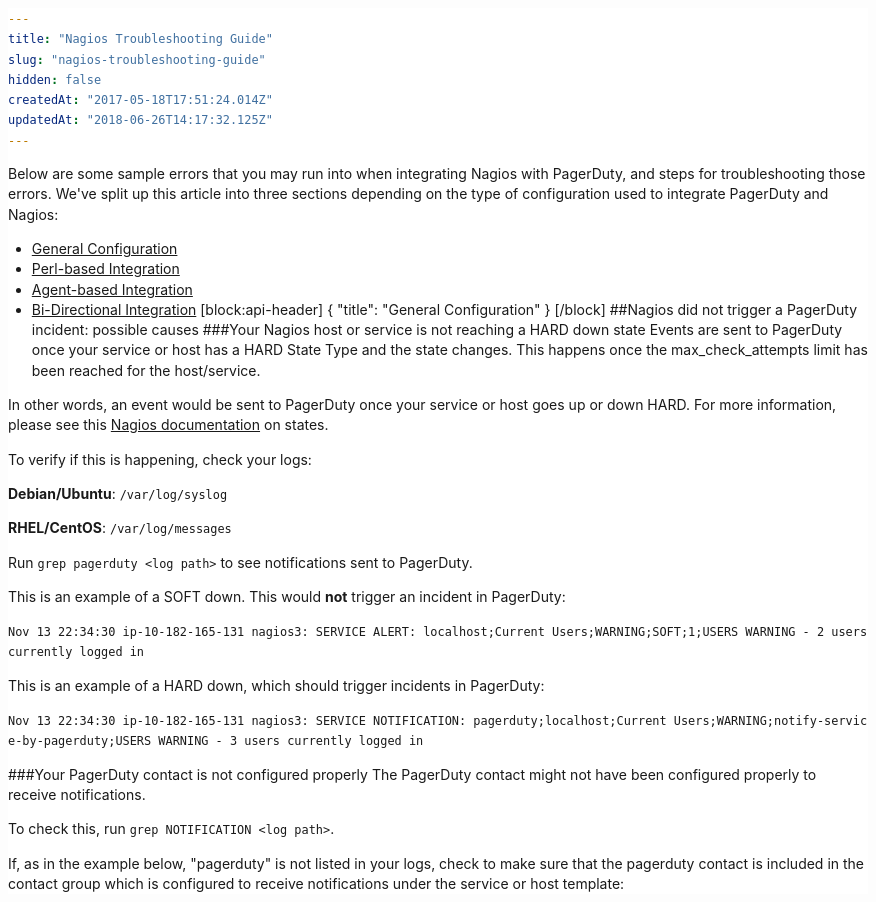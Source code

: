 ```yaml
---
title: "Nagios Troubleshooting Guide"
slug: "nagios-troubleshooting-guide"
hidden: false
createdAt: "2017-05-18T17:51:24.014Z"
updatedAt: "2018-06-26T14:17:32.125Z"
---
```

Below are some sample errors that you may run into when integrating Nagios with PagerDuty, and steps for troubleshooting those errors. We've split up this article into three sections depending on the type of configuration used to integrate PagerDuty and Nagios:

- [General Configuration](#section-general-configuration)
- [Perl-based Integration](#section-perl-based-integration)
- [Agent-based Integration](#section-agent-based-integration)
- [Bi-Directional Integration](#section-bi-directional-integration)
[block:api-header]
{
  "title": "General Configuration"
}
[/block]
##Nagios did not trigger a PagerDuty incident: possible causes
###Your Nagios host or service is not reaching a HARD down state
Events are sent to PagerDuty once your service or host has a HARD State Type and the state changes. This happens once the max_check_attempts limit has been reached for the host/service.

In other words, an event would be sent to PagerDuty once your service or host goes up or down HARD. For more information, please see this [Nagios documentation](https://assets.nagios.com/downloads/nagioscore/docs/nagioscore/3/en/statetypes.html) on states.

To verify if this is happening, check your logs:

**Debian/Ubuntu**: `/var/log/syslog`

**RHEL/CentOS**: `/var/log/messages`

Run `grep pagerduty <log path>` to see notifications sent to PagerDuty.

This is an example of a SOFT down. This would **not** trigger an incident in PagerDuty:

`Nov 13 22:34:30 ip-10-182-165-131 nagios3: SERVICE ALERT: localhost;Current Users;WARNING;SOFT;1;USERS WARNING - 2 users currently logged in`

This is an example of a HARD down, which should trigger incidents in PagerDuty:

`Nov 13 22:34:30 ip-10-182-165-131 nagios3: SERVICE NOTIFICATION: pagerduty;localhost;Current Users;WARNING;notify-service-by-pagerduty;USERS WARNING - 3 users currently logged in`
 
###Your PagerDuty contact is not configured properly
The PagerDuty contact might not have been configured properly to receive notifications.

To check this, run `grep NOTIFICATION <log path>`.

If, as in the example below, "pagerduty" is not listed in your logs, check to make sure that the pagerduty contact is included in the contact group which is configured to receive notifications under the service or host template:
